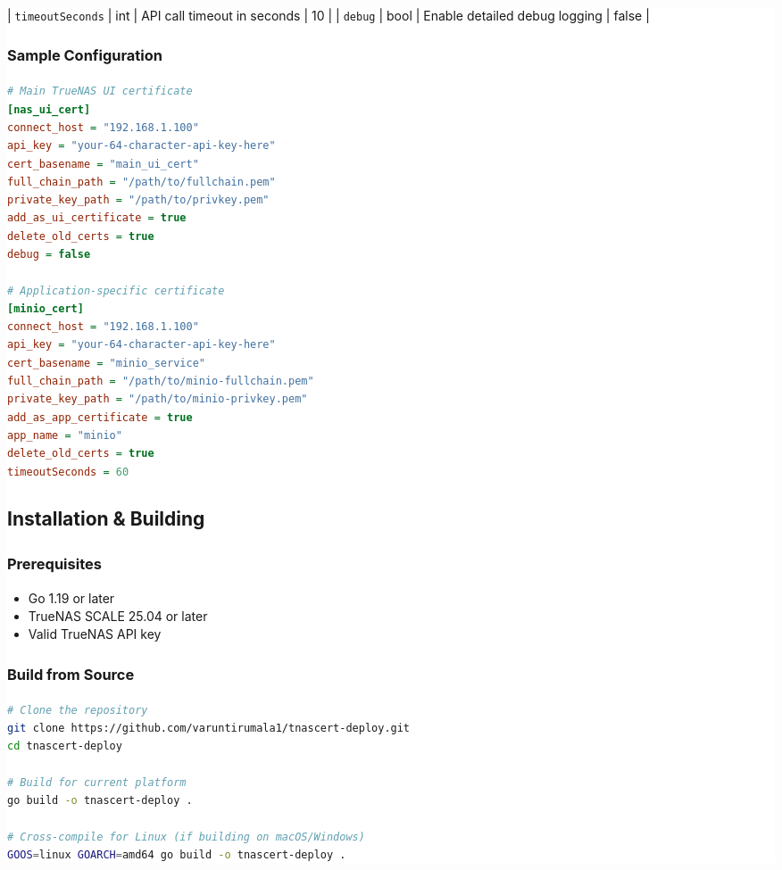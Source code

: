 | `timeoutSeconds` | int | API call timeout in seconds | 10 |
| `debug` | bool | Enable detailed debug logging | false |

### Sample Configuration

```ini
# Main TrueNAS UI certificate
[nas_ui_cert]
connect_host = "192.168.1.100"
api_key = "your-64-character-api-key-here"
cert_basename = "main_ui_cert"
full_chain_path = "/path/to/fullchain.pem"
private_key_path = "/path/to/privkey.pem"
add_as_ui_certificate = true
delete_old_certs = true
debug = false

# Application-specific certificate
[minio_cert]
connect_host = "192.168.1.100"
api_key = "your-64-character-api-key-here"
cert_basename = "minio_service"
full_chain_path = "/path/to/minio-fullchain.pem"
private_key_path = "/path/to/minio-privkey.pem"
add_as_app_certificate = true
app_name = "minio"
delete_old_certs = true
timeoutSeconds = 60
```

## Installation & Building

### Prerequisites

- Go 1.19 or later
- TrueNAS SCALE 25.04 or later
- Valid TrueNAS API key

### Build from Source

```bash
# Clone the repository
git clone https://github.com/varuntirumala1/tnascert-deploy.git
cd tnascert-deploy

# Build for current platform
go build -o tnascert-deploy .

# Cross-compile for Linux (if building on macOS/Windows)
GOOS=linux GOARCH=amd64 go build -o tnascert-deploy .
```
